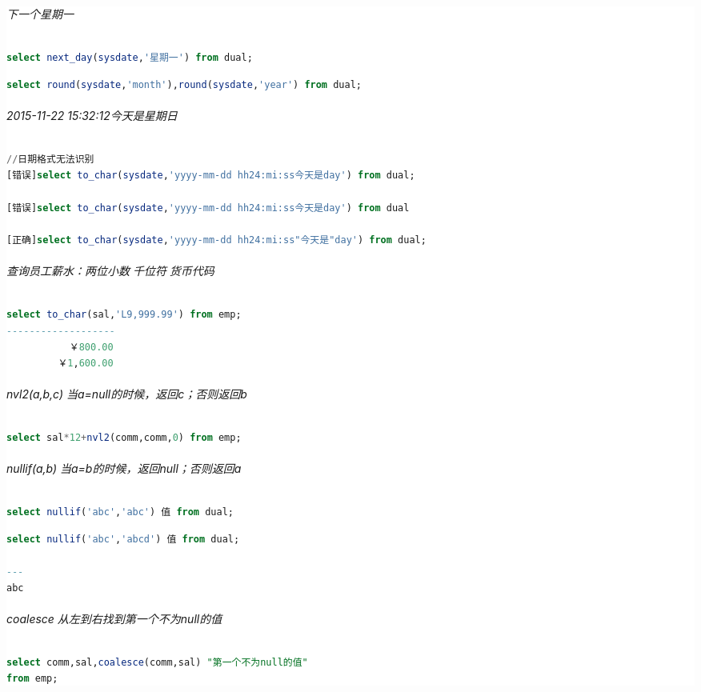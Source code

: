 
###### 下一个星期一
```sql  
select next_day(sysdate,'星期一') from dual;
```

                                                                


```sql  
select round(sysdate,'month'),round(sysdate,'year') from dual;
```
                                                  

###### 2015-11-22 15:32:12今天是星期日
```sql  
//日期格式无法识别
[错误]select to_char(sysdate,'yyyy-mm-dd hh24:mi:ss今天是day') from dual;

[错误]select to_char(sysdate,'yyyy-mm-dd hh24:mi:ss今天是day') from dual

[正确]select to_char(sysdate,'yyyy-mm-dd hh24:mi:ss"今天是"day') from dual;
```


                                          
###### 查询员工薪水：两位小数 千位符 货币代码
```sql  
select to_char(sal,'L9,999.99') from emp;
-------------------                                                             
           ￥800.00                                                             
         ￥1,600.00  
```

###### nvl2(a,b,c) 当a=null的时候，返回c；否则返回b
```sql  
select sal*12+nvl2(comm,comm,0) from emp;
````




###### nullif(a,b) 当a=b的时候，返回null；否则返回a
```sql  
select nullif('abc','abc') 值 from dual;
```

                                                                      
```sql  
select nullif('abc','abcd') 值 from dual;
                                                                             
---                                                                             
abc 
```

                                                                            

###### coalesce 从左到右找到第一个不为null的值
```sql  
select comm,sal,coalesce(comm,sal) "第一个不为null的值"
from emp;
```
